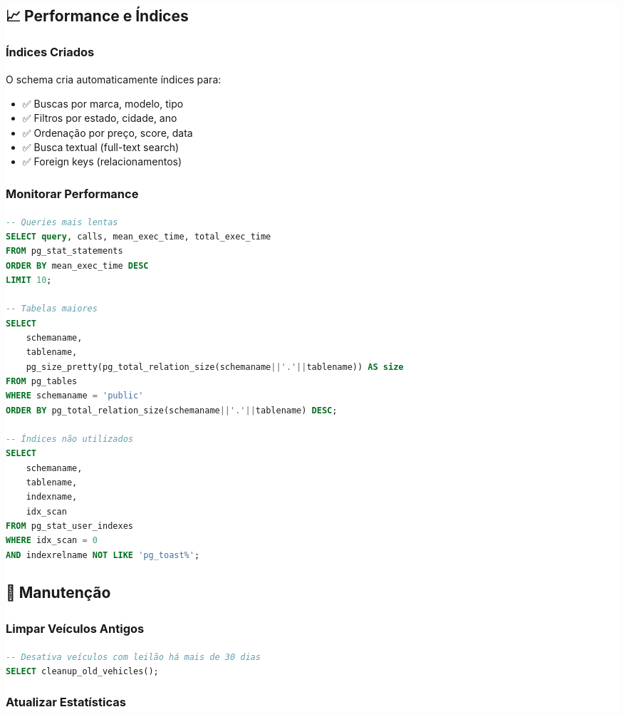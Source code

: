## 📈 Performance e Índices

### Índices Criados

O schema cria automaticamente índices para:

- ✅ Buscas por marca, modelo, tipo
- ✅ Filtros por estado, cidade, ano
- ✅ Ordenação por preço, score, data
- ✅ Busca textual (full-text search)
- ✅ Foreign keys (relacionamentos)

### Monitorar Performance

```sql
-- Queries mais lentas
SELECT query, calls, mean_exec_time, total_exec_time
FROM pg_stat_statements
ORDER BY mean_exec_time DESC
LIMIT 10;

-- Tabelas maiores
SELECT 
    schemaname,
    tablename,
    pg_size_pretty(pg_total_relation_size(schemaname||'.'||tablename)) AS size
FROM pg_tables
WHERE schemaname = 'public'
ORDER BY pg_total_relation_size(schemaname||'.'||tablename) DESC;

-- Índices não utilizados
SELECT 
    schemaname,
    tablename,
    indexname,
    idx_scan
FROM pg_stat_user_indexes
WHERE idx_scan = 0
AND indexrelname NOT LIKE 'pg_toast%';
```

## 🧹 Manutenção

### Limpar Veículos Antigos

```sql
-- Desativa veículos com leilão há mais de 30 dias
SELECT cleanup_old_vehicles();
```

### Atualizar Estatísticas
